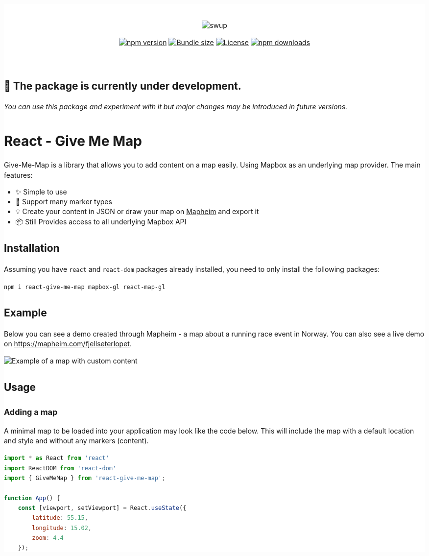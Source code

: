 <br>

<p align="center">
  <img width="280" alt="swup" src="https://relive-story-static-content-email.s3.eu-central-1.amazonaws.com/logo.png">
</p>

<p align="center">
  <a href="https://www.npmjs.com/package/react-give-me-map"><img src="https://img.shields.io/npm/v/react-give-me-map.svg" alt="npm version"></a>
  <a href="https://bundlephobia.com/package/react-give-me-map"><img src="https://img.shields.io/bundlephobia/minzip/react-give-me-map.svg" alt="Bundle size"></a>
  <a href="https://github.com/kondulak10/react-give-me-map/blob/master/LICENSE"><img src="https://img.shields.io/github/license/kondulak10/react-give-me-map.svg" alt="License"></a>
  <a href="https://www.npmjs.com/package/react-give-me-map"><img src="https://img.shields.io/npm/dt/react-give-me-map.svg" alt="npm downloads"></a>
</p>

<br>

## __🚧 The package is currently under development.__
_You can use this package and experiment with it but major changes may be introduced in future versions._

# React - Give Me Map

Give-Me-Map is a library that allows you to add content on a map easily. Using Mapbox as an underlying map provider. The main features:
- ✨ Simple to use
- 🎨 Support many marker types
- 💡 Create your content in JSON or draw your map on [Mapheim](https://mapheim.com/world) and export it
- 📦 Still Provides access to all underlying Mapbox API


## Installation
Assuming you have `react` and `react-dom` packages already installed, you need to only install the following packages:
```sh
npm i react-give-me-map mapbox-gl react-map-gl
```

## Example

Below you can see a demo created through Mapheim - a map about a running race event in Norway. You can also see a live demo on https://mapheim.com/fjellseterlopet.

![Example of a map with custom content](docs/fjellseterlopet_screenshot.png)

## Usage

### Adding a map
A minimal map to be loaded into your application may look like the code below. This will include the map with a default location and style and without any markers (content).
```jsx
import * as React from 'react'
import ReactDOM from 'react-dom'
import { GiveMeMap } from 'react-give-me-map';

function App() {
    const [viewport, setViewport] = React.useState({
        latitude: 55.15,
        longitude: 15.02,
        zoom: 4.4
    });
```